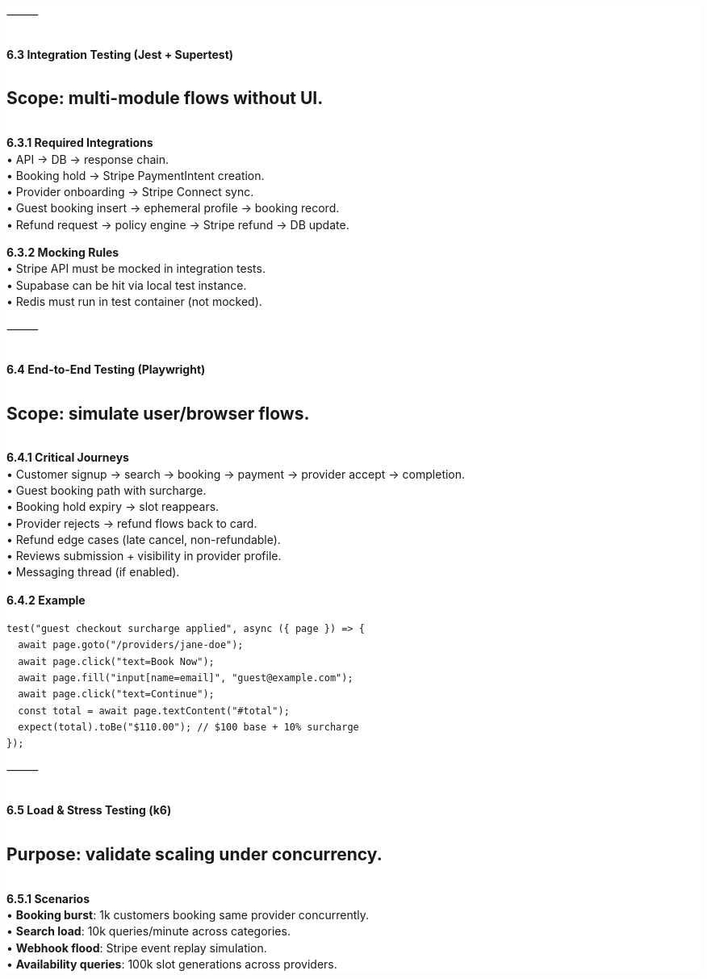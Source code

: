   
⸻  
##   
**6.3 Integration Testing (Jest + Supertest)**  
##   
## **Scope: multi-module flows without UI.**  
##   
**6.3.1 Required Integrations**  
	•	API → DB → response chain.  
	•	Booking hold → Stripe PaymentIntent creation.  
	•	Provider onboarding → Stripe Connect sync.  
	•	Guest booking insert → ephemeral profile → booking record.  
	•	Refund request → policy engine → Stripe refund → DB update.  
  
**6.3.2 Mocking Rules**  
	•	Stripe API must be mocked in integration tests.  
	•	Supabase can be hit via local test instance.  
	•	Redis must run in test container (not mocked).  
  
⸻  
##   
**6.4 End-to-End Testing (Playwright)**  
##   
## **Scope: simulate user/browser flows.**  
##   
**6.4.1 Critical Journeys**  
	•	Customer signup → search → booking → payment → provider accept → completion.  
	•	Guest booking path with surcharge.  
	•	Booking hold expiry → slot reappears.  
	•	Provider rejects → refund flows back to card.  
	•	Refund edge cases (late cancel, non-refundable).  
	•	Reviews submission + visibility in provider profile.  
	•	Messaging thread (if enabled).  
  
**6.4.2 Example**  
  
```
test("guest checkout surcharge applied", async ({ page }) => {
  await page.goto("/providers/jane-doe");
  await page.click("text=Book Now");
  await page.fill("input[name=email]", "guest@example.com");
  await page.click("text=Continue");
  const total = await page.textContent("#total");
  expect(total).toBe("$110.00"); // $100 base + 10% surcharge
});

```
  
  
⸻  
##   
**6.5 Load & Stress Testing (k6)**  
##   
## **Purpose: validate scaling under concurrency.**  
##   
**6.5.1 Scenarios**  
	•	**Booking burst**: 1k customers booking same provider concurrently.  
	•	**Search load**: 10k queries/minute across categories.  
	•	**Webhook flood**: Stripe event replay simulation.  
	•	**Availability queries**: 100k slot generations across providers.  
  
